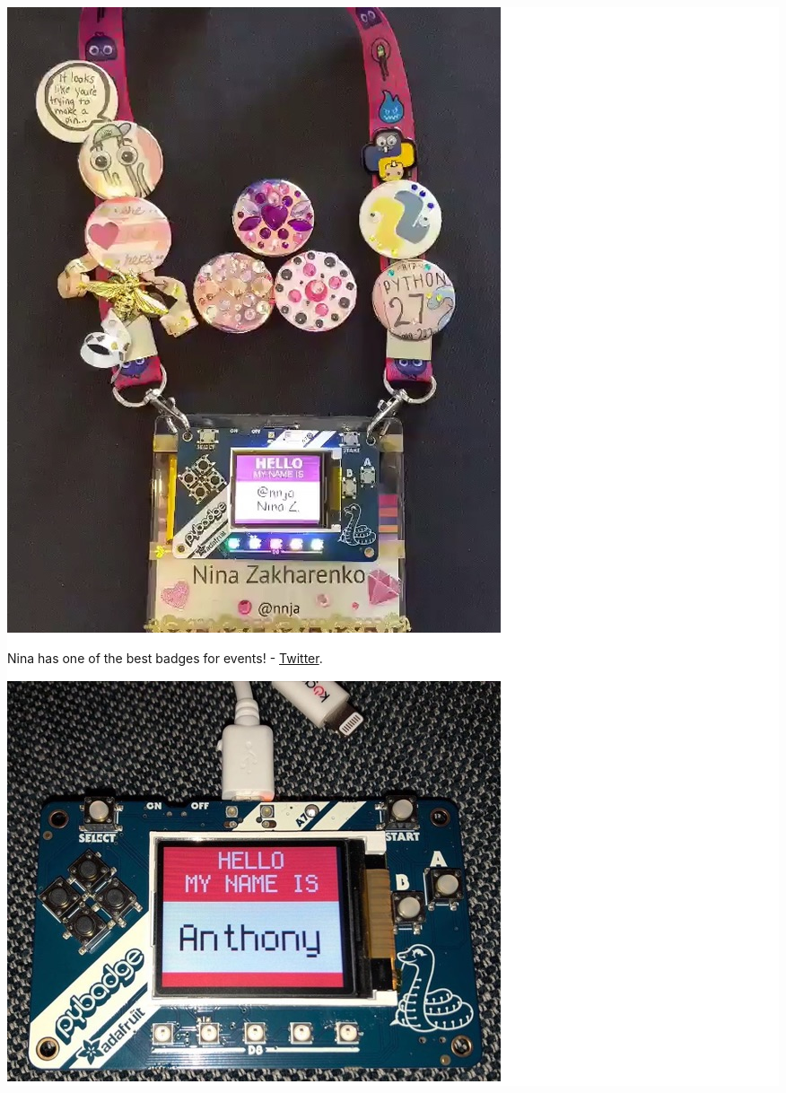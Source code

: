 [![Nina](../assets/10012019/10119nina.jpg)](https://twitter.com/nnja/status/1176973532170874881)

Nina has one of the best badges for events! - [Twitter](https://twitter.com/nnja/status/1176973532170874881).

[![PyBadge](../assets/10012019/10119anybadge.jpg)](https://www.instagram.com/p/B2_19kHAOD5/?igshid=2jp3hd5tuo7d)

